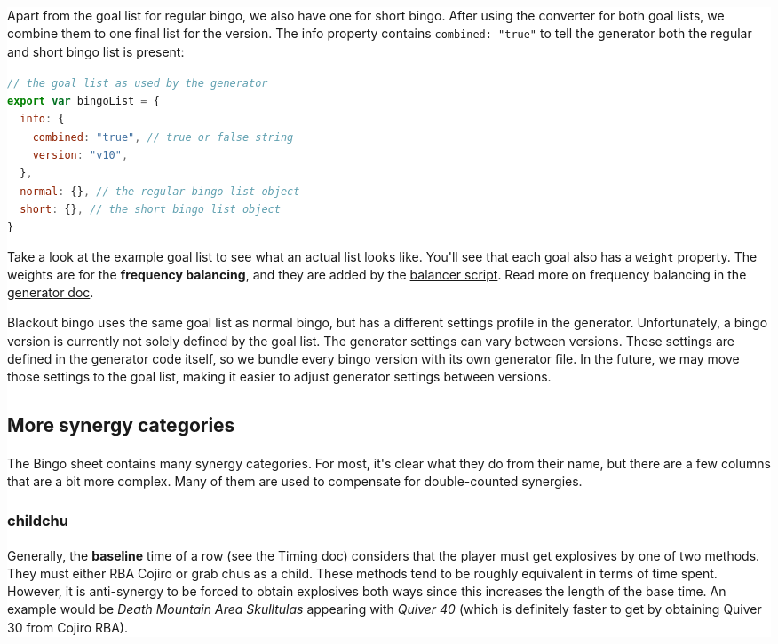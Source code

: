 Apart from the goal list for regular bingo, we also have one for short bingo. After using the converter for both goal
lists, we combine them to one final list for the version. The info property contains `combined: "true"` to tell the
generator both the regular and short bingo list is present:

```js
// the goal list as used by the generator
export var bingoList = {
  info: {
    combined: "true", // true or false string
    version: "v10",
  },
  normal: {}, // the regular bingo list object
  short: {}, // the short bingo list object
}
```

Take a look at the [example goal list](/src/sandbox/exampleBingoList.ts) to see what an actual list looks like. You'll
see that each goal also has a `weight` property. The weights are for the **frequency balancing**, and they are added by
the [balancer script](https://github.com/scaramangado/balanced-bingo/blob/master/auto-balancer.js). Read more on
frequency balancing in the [generator doc](/doc/GENERATOR.md).

Blackout bingo uses the same goal list as normal bingo, but has a different settings profile in the generator.
Unfortunately, a bingo version is currently not solely defined by the goal list. The generator settings can vary between
versions. These settings are defined in the generator code itself, so we bundle every bingo version with its own
generator file. In the future, we may move those settings to the goal list, making it easier to adjust generator
settings between versions.

## More synergy categories

The Bingo sheet contains many synergy categories. For most, it's clear what they do from their name, but there are a few
columns that are a bit more complex. Many of them are used to compensate for double-counted synergies.

### childchu

Generally, the **baseline** time of a row (see the [Timing doc](TIMING.md)) considers that the player must get
explosives by one of two methods. They must either RBA Cojiro or grab chus as a child. These methods tend to be roughly
equivalent in terms of time spent. However, it is anti-synergy to be forced to obtain explosives both ways since this
increases the length of the base time. An example would be *Death Mountain Area Skulltulas* appearing with *Quiver 40*
(which is definitely faster to get by obtaining Quiver 30 from Cojiro RBA).
